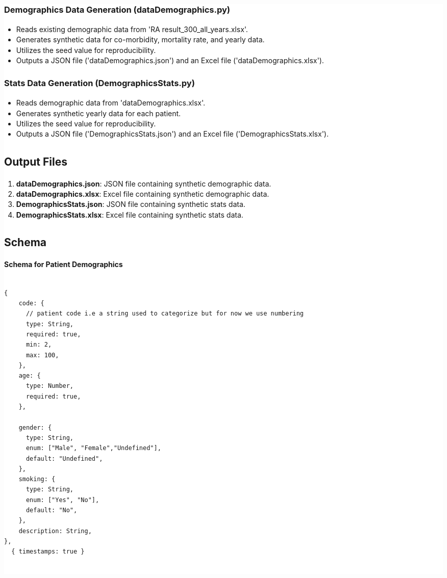 ### Demographics Data Generation (dataDemographics.py)

- Reads existing demographic data from 'RA result_300_all_years.xlsx'.
- Generates synthetic data for co-morbidity, mortality rate, and yearly data.
- Utilizes the seed value for reproducibility.
- Outputs a JSON file ('dataDemographics.json') and an Excel file ('dataDemographics.xlsx').

### Stats Data Generation (DemographicsStats.py)

- Reads demographic data from 'dataDemographics.xlsx'.
- Generates synthetic yearly data for each patient.
- Utilizes the seed value for reproducibility.
- Outputs a JSON file ('DemographicsStats.json') and an Excel file ('DemographicsStats.xlsx').

## Output Files

1. **dataDemographics.json**: JSON file containing synthetic demographic data.
2. **dataDemographics.xlsx**: Excel file containing synthetic demographic data.
3. **DemographicsStats.json**: JSON file containing synthetic stats data.
4. **DemographicsStats.xlsx**: Excel file containing synthetic stats data.
## Schema
**Schema for Patient Demographics** <br>
<br>
```console 
{
    code: {
      // patient code i.e a string used to categorize but for now we use numbering
      type: String,
      required: true,
      min: 2,
      max: 100,
    },
    age: {
      type: Number,
      required: true,
    },

    gender: {
      type: String,
      enum: ["Male", "Female","Undefined"],
      default: "Undefined",
    },
    smoking: {
      type: String,
      enum: ["Yes", "No"],
      default: "No",
    },
    description: String,
},
  { timestamps: true }
  ```
<br>
